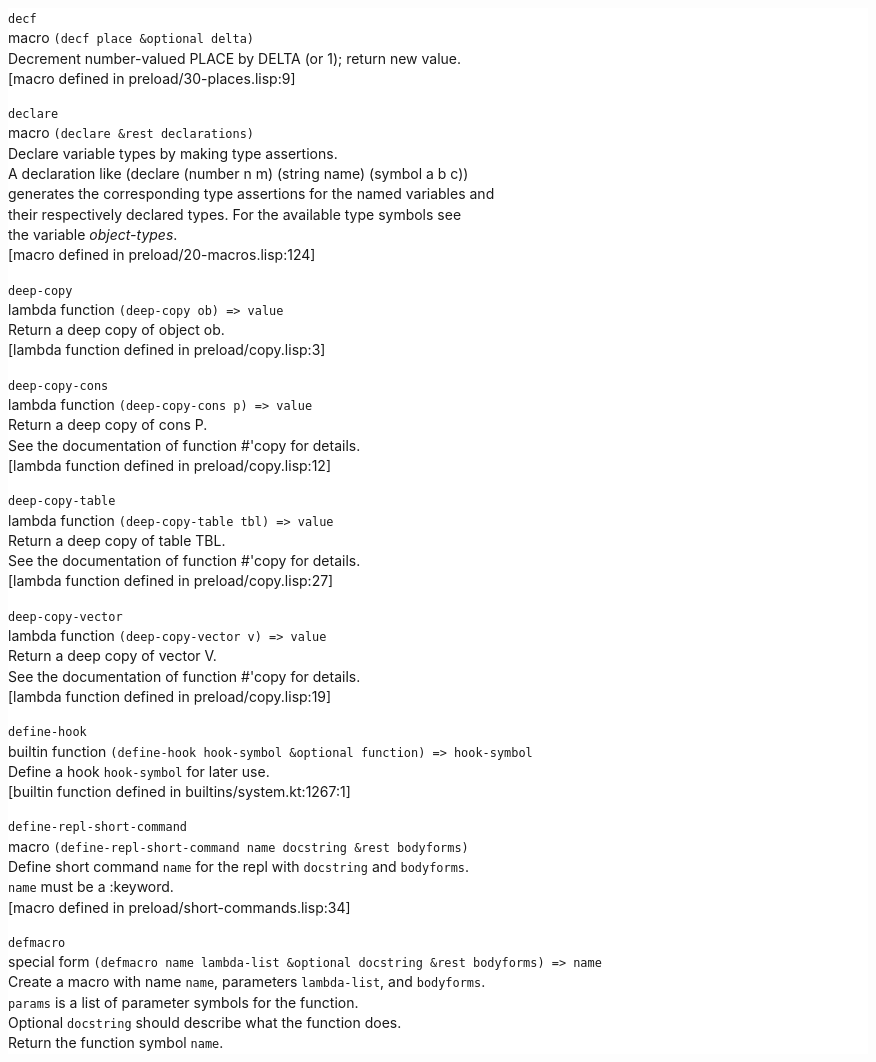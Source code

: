 `decf`  
macro `(decf place &optional delta)`  
Decrement number-valued PLACE by DELTA (or 1); return new value.  
[macro defined in preload/30-places.lisp:9]

`declare`  
macro `(declare &rest declarations)`  
Declare variable types by making type assertions.  
A declaration like (declare (number n m) (string name) (symbol a b c))  
generates the corresponding type assertions for the named variables and  
their respectively declared types. For the available type symbols see  
the variable *object-types*.  
[macro defined in preload/20-macros.lisp:124]

`deep-copy`  
lambda function `(deep-copy ob) => value`  
Return a deep copy of object ob.  
[lambda function defined in preload/copy.lisp:3]

`deep-copy-cons`  
lambda function `(deep-copy-cons p) => value`  
Return a deep copy of cons P.  
See the documentation of function #'copy for details.  
[lambda function defined in preload/copy.lisp:12]

`deep-copy-table`  
lambda function `(deep-copy-table tbl) => value`  
Return a deep copy of table TBL.  
See the documentation of function #'copy for details.  
[lambda function defined in preload/copy.lisp:27]

`deep-copy-vector`  
lambda function `(deep-copy-vector v) => value`  
Return a deep copy of vector V.  
See the documentation of function #'copy for details.  
[lambda function defined in preload/copy.lisp:19]

`define-hook`  
builtin function `(define-hook hook-symbol &optional function) => hook-symbol`  
Define a hook `hook-symbol` for later use.  
[builtin function defined in builtins/system.kt:1267:1]

`define-repl-short-command`  
macro `(define-repl-short-command name docstring &rest bodyforms)`  
Define short command `name` for the repl with `docstring` and `bodyforms`.  
`name` must be a :keyword.  
[macro defined in preload/short-commands.lisp:34]

`defmacro`  
special form `(defmacro name lambda-list &optional docstring &rest bodyforms) => name`  
Create a macro with name `name`, parameters `lambda-list`, and `bodyforms`.  
`params` is a list of parameter symbols for the function.  
Optional `docstring` should describe what the function does.  
Return the function symbol `name`.  
  